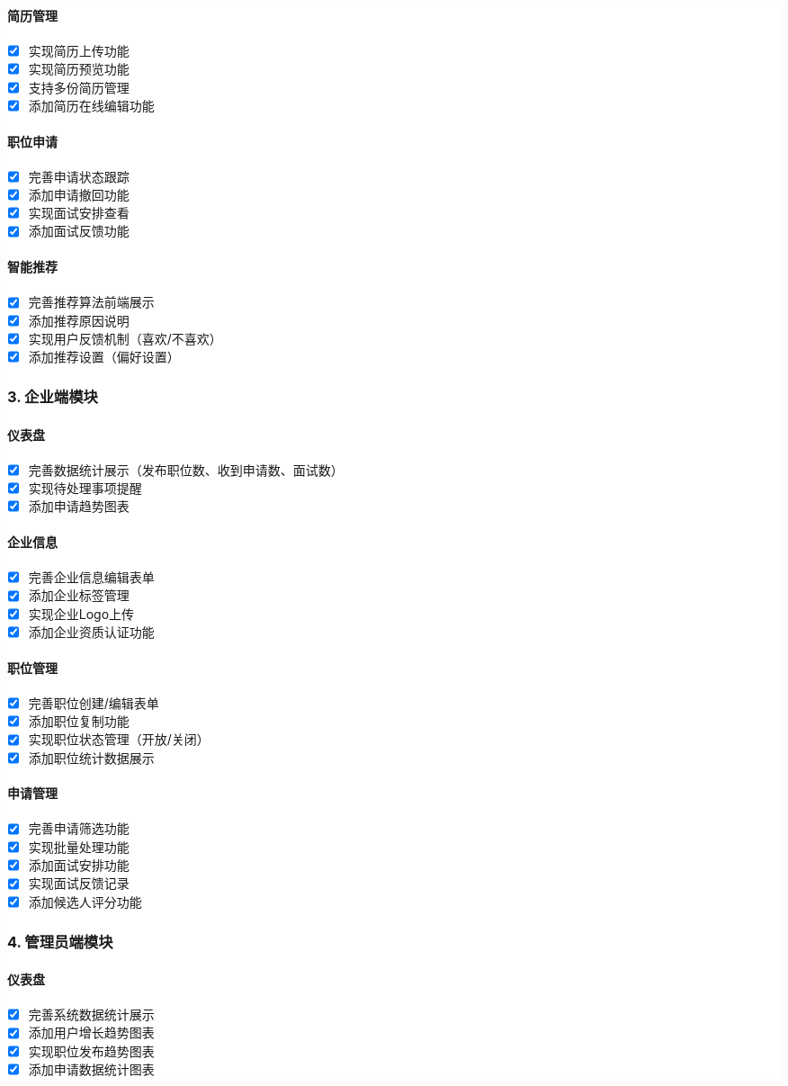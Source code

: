 #### 简历管理
- [x] 实现简历上传功能
- [x] 实现简历预览功能
- [x] 支持多份简历管理
- [x] 添加简历在线编辑功能

#### 职位申请
- [x] 完善申请状态跟踪
- [x] 添加申请撤回功能
- [x] 实现面试安排查看
- [x] 添加面试反馈功能

#### 智能推荐
- [x] 完善推荐算法前端展示
- [x] 添加推荐原因说明
- [x] 实现用户反馈机制（喜欢/不喜欢）
- [x] 添加推荐设置（偏好设置）

### 3. 企业端模块

#### 仪表盘
- [x] 完善数据统计展示（发布职位数、收到申请数、面试数）
- [x] 实现待处理事项提醒
- [x] 添加申请趋势图表

#### 企业信息
- [x] 完善企业信息编辑表单
- [x] 添加企业标签管理
- [x] 实现企业Logo上传
- [x] 添加企业资质认证功能

#### 职位管理
- [x] 完善职位创建/编辑表单
- [x] 添加职位复制功能
- [x] 实现职位状态管理（开放/关闭）
- [x] 添加职位统计数据展示

#### 申请管理
- [x] 完善申请筛选功能
- [x] 实现批量处理功能
- [x] 添加面试安排功能
- [x] 实现面试反馈记录
- [x] 添加候选人评分功能

### 4. 管理员端模块

#### 仪表盘
- [x] 完善系统数据统计展示
- [x] 添加用户增长趋势图表
- [x] 实现职位发布趋势图表
- [x] 添加申请数据统计图表
